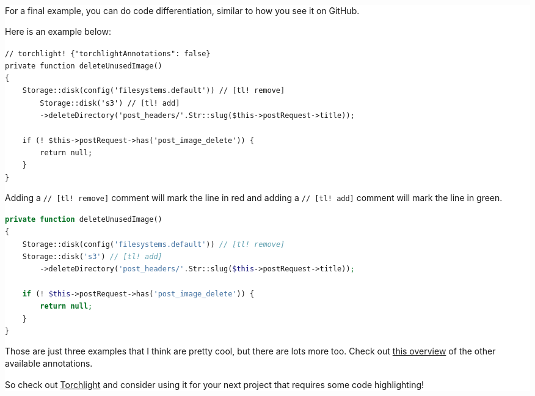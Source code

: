 For a final example, you can do code differentiation, similar to how you see it on GitHub.

Here is an example below:

```
// torchlight! {"torchlightAnnotations": false}
private function deleteUnusedImage()
{
    Storage::disk(config('filesystems.default')) // [tl! remove]
		Storage::disk('s3') // [tl! add]
        ->deleteDirectory('post_headers/'.Str::slug($this->postRequest->title));

    if (! $this->postRequest->has('post_image_delete')) {
        return null;
    }
}
```

Adding a `// [tl! remove]` comment will mark the line in red and adding a `// [tl! add]` comment will mark the line in green.

```php
private function deleteUnusedImage()
{
    Storage::disk(config('filesystems.default')) // [tl! remove]
    Storage::disk('s3') // [tl! add]
        ->deleteDirectory('post_headers/'.Str::slug($this->postRequest->title));

    if (! $this->postRequest->has('post_image_delete')) {
        return null;
    }
}
```

Those are just three examples that I think are pretty cool, but there are lots more too. Check out [this overview](https://torchlight.dev/docs/annotations) of the other available annotations.

So check out [Torchlight](https://torchlight.dev) and consider using it for your next project that requires some code highlighting!
